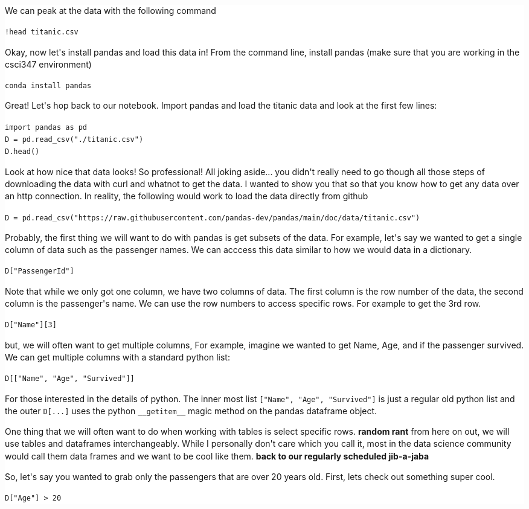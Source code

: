 We can peak at the data with the following command

    !head titanic.csv

Okay, now let's install pandas and load this data in!  From the command line,
install pandas (make sure that you are working in the csci347 environment)

    conda install pandas

Great!  Let's hop back to our notebook. Import pandas and load the titanic data
and look at the first few lines:

    import pandas as pd
    D = pd.read_csv("./titanic.csv")
    D.head()

Look at how nice that data looks! So professional!  All joking aside... you
didn't really need to go though all those steps of downloading the data with
curl and whatnot to get the data.  I wanted to show you that so that you know
how to get any data over an http connection.  In reality, the following would
work to load the data directly from github

    D = pd.read_csv("https://raw.githubusercontent.com/pandas-dev/pandas/main/doc/data/titanic.csv")

Probably, the first thing we will want to do with pandas is get subsets of the
data.  For example, let's say we wanted to get a single column of data such as
the passenger names.  We can acccess this data similar to how we would data in a
dictionary.

    D["PassengerId"]

Note that while we only got one column, we have two columns of data.  The first
column is the row number of the data, the second column is the passenger's name.
We can use the row numbers to access specific rows.  For example to get the 3rd
row.

    D["Name"][3]

but, we will often want to get multiple columns, For example, imagine we wanted
to get Name, Age, and if the passenger survived.   We can get multiple columns
with a standard python list:

    D[["Name", "Age", "Survived"]]

For those interested in the details of python.  The inner most list `["Name",
"Age", "Survived"]` is just a regular old python list and the outer `D[...]`
uses the python `__getitem__` magic method on the pandas dataframe object.

One thing that we will often want to do when working with tables is select
specific rows. **random rant** from here on out, we will use tables and
dataframes interchangeably.  While I personally don't care which you call it,
most in the data science community would call them data frames and we want to be
cool like them. **back to our regularly scheduled jib-a-jaba**

So, let's say you wanted to grab only the passengers that are over 20
years old.  First, lets check out something super cool.

    D["Age"] > 20
